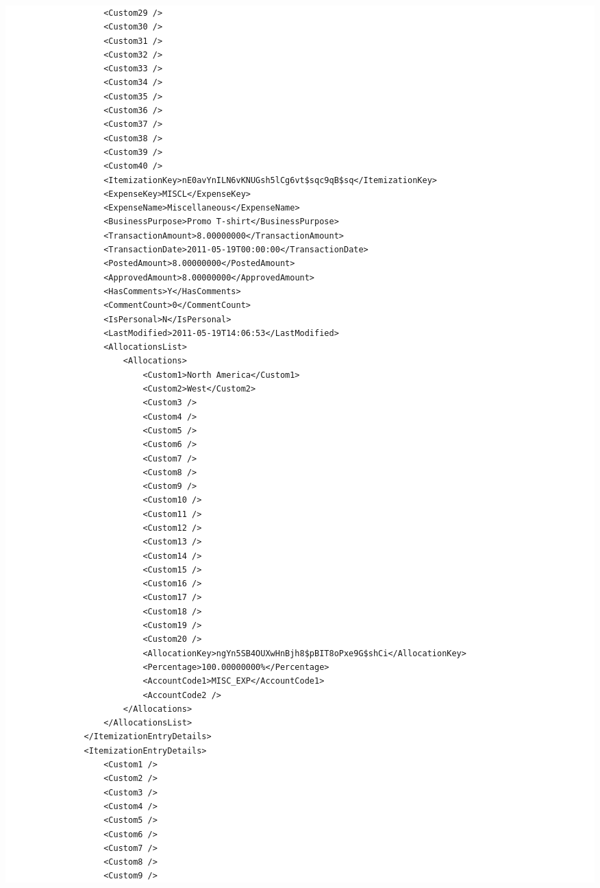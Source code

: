 ```http
                    <Custom29 />
                    <Custom30 />
                    <Custom31 />
                    <Custom32 />
                    <Custom33 />
                    <Custom34 />
                    <Custom35 />
                    <Custom36 />
                    <Custom37 />
                    <Custom38 />
                    <Custom39 />
                    <Custom40 />
                    <ItemizationKey>nE0avYnILN6vKNUGsh5lCg6vt$sqc9qB$sq</ItemizationKey>
                    <ExpenseKey>MISCL</ExpenseKey>
                    <ExpenseName>Miscellaneous</ExpenseName>
                    <BusinessPurpose>Promo T-shirt</BusinessPurpose>
                    <TransactionAmount>8.00000000</TransactionAmount>
                    <TransactionDate>2011-05-19T00:00:00</TransactionDate>
                    <PostedAmount>8.00000000</PostedAmount>
                    <ApprovedAmount>8.00000000</ApprovedAmount>
                    <HasComments>Y</HasComments>
                    <CommentCount>0</CommentCount>
                    <IsPersonal>N</IsPersonal>
                    <LastModified>2011-05-19T14:06:53</LastModified>
                    <AllocationsList>
                        <Allocations>
                            <Custom1>North America</Custom1>
                            <Custom2>West</Custom2>
                            <Custom3 />
                            <Custom4 />
                            <Custom5 />
                            <Custom6 />
                            <Custom7 />
                            <Custom8 />
                            <Custom9 />
                            <Custom10 />
                            <Custom11 />
                            <Custom12 />
                            <Custom13 />
                            <Custom14 />
                            <Custom15 />
                            <Custom16 />
                            <Custom17 />
                            <Custom18 />
                            <Custom19 />
                            <Custom20 />
                            <AllocationKey>ngYn5SB4OUXwHnBjh8$pBIT8oPxe9G$shCi</AllocationKey>
                            <Percentage>100.00000000%</Percentage>
                            <AccountCode1>MISC_EXP</AccountCode1>
                            <AccountCode2 />
                        </Allocations>
                    </AllocationsList>
                </ItemizationEntryDetails>
                <ItemizationEntryDetails>
                    <Custom1 />
                    <Custom2 />
                    <Custom3 />
                    <Custom4 />
                    <Custom5 />
                    <Custom6 />
                    <Custom7 />
                    <Custom8 />
                    <Custom9 />
```